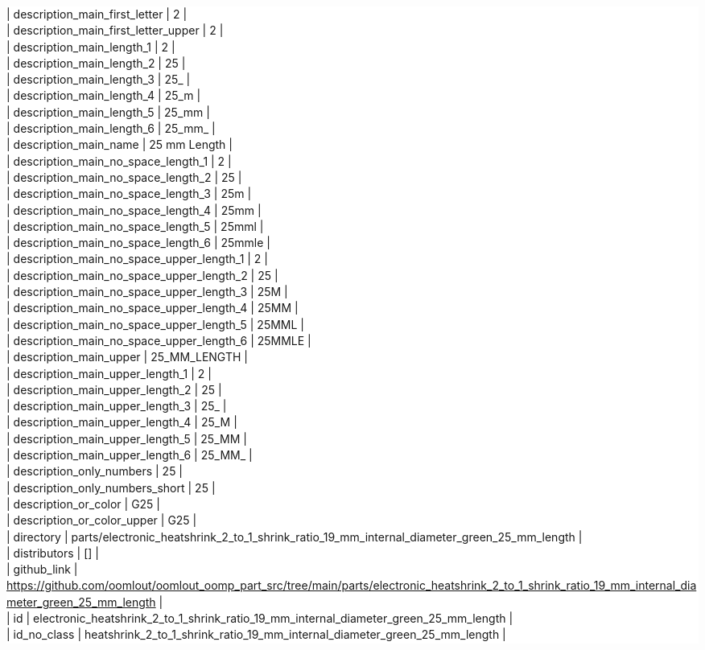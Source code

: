 | description_main_first_letter | 2 |  
| description_main_first_letter_upper | 2 |  
| description_main_length_1 | 2 |  
| description_main_length_2 | 25 |  
| description_main_length_3 | 25_ |  
| description_main_length_4 | 25_m |  
| description_main_length_5 | 25_mm |  
| description_main_length_6 | 25_mm_ |  
| description_main_name | 25 mm Length |  
| description_main_no_space_length_1 | 2 |  
| description_main_no_space_length_2 | 25 |  
| description_main_no_space_length_3 | 25m |  
| description_main_no_space_length_4 | 25mm |  
| description_main_no_space_length_5 | 25mml |  
| description_main_no_space_length_6 | 25mmle |  
| description_main_no_space_upper_length_1 | 2 |  
| description_main_no_space_upper_length_2 | 25 |  
| description_main_no_space_upper_length_3 | 25M |  
| description_main_no_space_upper_length_4 | 25MM |  
| description_main_no_space_upper_length_5 | 25MML |  
| description_main_no_space_upper_length_6 | 25MMLE |  
| description_main_upper | 25_MM_LENGTH |  
| description_main_upper_length_1 | 2 |  
| description_main_upper_length_2 | 25 |  
| description_main_upper_length_3 | 25_ |  
| description_main_upper_length_4 | 25_M |  
| description_main_upper_length_5 | 25_MM |  
| description_main_upper_length_6 | 25_MM_ |  
| description_only_numbers | 25 |  
| description_only_numbers_short | 25 |  
| description_or_color | G25 |  
| description_or_color_upper | G25 |  
| directory | parts/electronic_heatshrink_2_to_1_shrink_ratio_19_mm_internal_diameter_green_25_mm_length |  
| distributors | [] |  
| github_link | https://github.com/oomlout/oomlout_oomp_part_src/tree/main/parts/electronic_heatshrink_2_to_1_shrink_ratio_19_mm_internal_diameter_green_25_mm_length |  
| id | electronic_heatshrink_2_to_1_shrink_ratio_19_mm_internal_diameter_green_25_mm_length |  
| id_no_class | heatshrink_2_to_1_shrink_ratio_19_mm_internal_diameter_green_25_mm_length |  